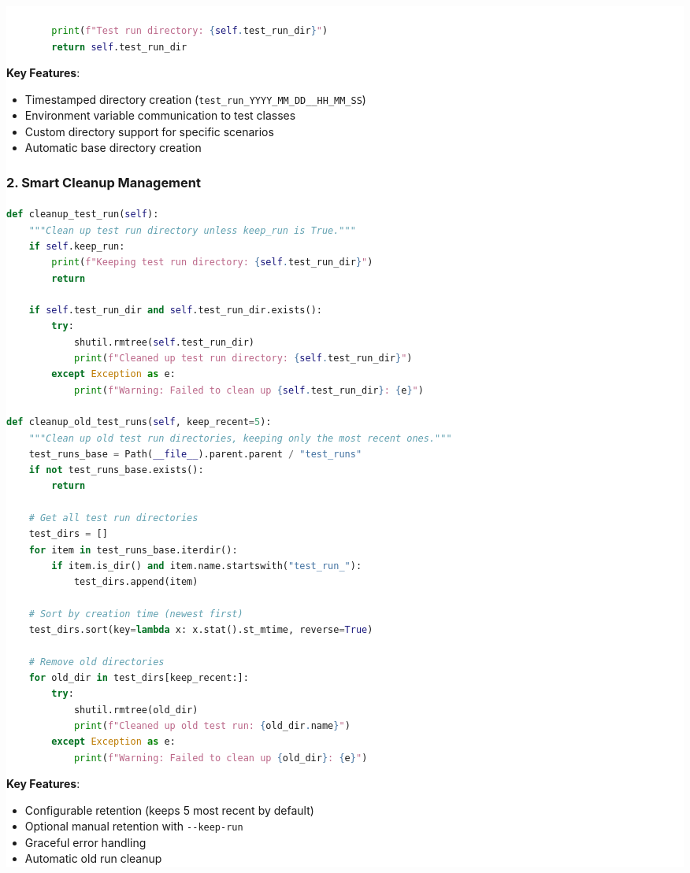 ```python
        
        print(f"Test run directory: {self.test_run_dir}")
        return self.test_run_dir
```

**Key Features**:
- Timestamped directory creation (`test_run_YYYY_MM_DD__HH_MM_SS`)
- Environment variable communication to test classes
- Custom directory support for specific scenarios
- Automatic base directory creation

### 2. Smart Cleanup Management

```python
def cleanup_test_run(self):
    """Clean up test run directory unless keep_run is True."""
    if self.keep_run:
        print(f"Keeping test run directory: {self.test_run_dir}")
        return
        
    if self.test_run_dir and self.test_run_dir.exists():
        try:
            shutil.rmtree(self.test_run_dir)
            print(f"Cleaned up test run directory: {self.test_run_dir}")
        except Exception as e:
            print(f"Warning: Failed to clean up {self.test_run_dir}: {e}")

def cleanup_old_test_runs(self, keep_recent=5):
    """Clean up old test run directories, keeping only the most recent ones."""
    test_runs_base = Path(__file__).parent.parent / "test_runs"
    if not test_runs_base.exists():
        return
        
    # Get all test run directories
    test_dirs = []
    for item in test_runs_base.iterdir():
        if item.is_dir() and item.name.startswith("test_run_"):
            test_dirs.append(item)
    
    # Sort by creation time (newest first)
    test_dirs.sort(key=lambda x: x.stat().st_mtime, reverse=True)
    
    # Remove old directories
    for old_dir in test_dirs[keep_recent:]:
        try:
            shutil.rmtree(old_dir)
            print(f"Cleaned up old test run: {old_dir.name}")
        except Exception as e:
            print(f"Warning: Failed to clean up {old_dir}: {e}")
```

**Key Features**:
- Configurable retention (keeps 5 most recent by default)
- Optional manual retention with `--keep-run`
- Graceful error handling
- Automatic old run cleanup
